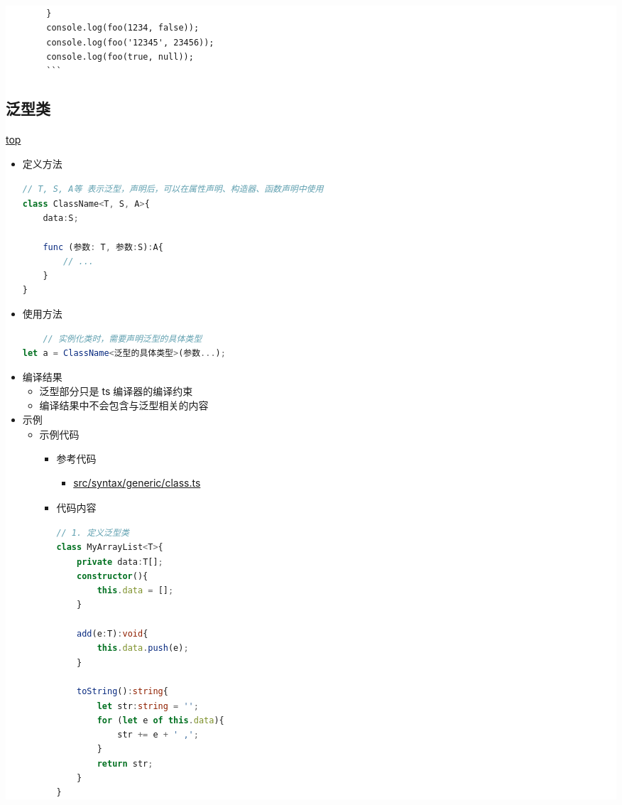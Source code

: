             }
            console.log(foo(1234, false));
            console.log(foo('12345', 23456));
            console.log(foo(true, null));
            ```

## 泛型类
[top](#catalog)
- 定义方法
    ```ts
    // T, S, A等 表示泛型，声明后，可以在属性声明、构造器、函数声明中使用
    class ClassName<T, S, A>{
        data:S;

        func (参数: T, 参数:S):A{
            // ...
        }
    }
    ```
- 使用方法
    ```ts
        // 实例化类时，需要声明泛型的具体类型
    let a = ClassName<泛型的具体类型>(参数...);
    ```
- 编译结果
    - 泛型部分只是 ts 编译器的编译约束
    - 编译结果中不会包含与泛型相关的内容
- 示例
    - 示例代码
        - 参考代码
            - [src/syntax/generic/class.ts](src/syntax/generic/class.ts)

        - 代码内容
            ```ts
            // 1. 定义泛型类
            class MyArrayList<T>{
                private data:T[];
                constructor(){
                    this.data = [];
                }

                add(e:T):void{
                    this.data.push(e);
                }

                toString():string{
                    let str:string = '';
                    for (let e of this.data){
                        str += e + ' ,';
                    }
                    return str;
                }
            }
